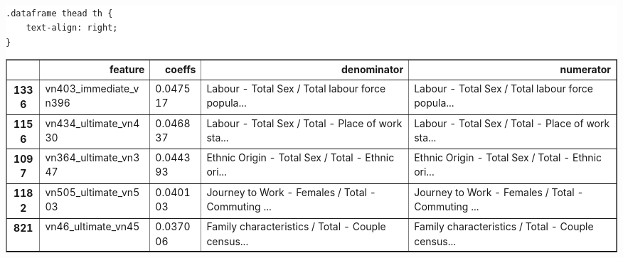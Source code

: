     .dataframe thead th {
        text-align: right;
    }
</style>
<table border="1" class="dataframe">
  <thead>
    <tr style="text-align: right;">
      <th></th>
      <th>feature</th>
      <th>coeffs</th>
      <th>denominator</th>
      <th>numerator</th>
    </tr>
  </thead>
  <tbody>
    <tr>
      <th>1336</th>
      <td>vn403_immediate_vn396</td>
      <td>0.047517</td>
      <td>Labour - Total Sex / Total labour force popula...</td>
      <td>Labour - Total Sex / Total labour force popula...</td>
    </tr>
    <tr>
      <th>1156</th>
      <td>vn434_ultimate_vn430</td>
      <td>0.046837</td>
      <td>Labour - Total Sex / Total - Place of work sta...</td>
      <td>Labour - Total Sex / Total - Place of work sta...</td>
    </tr>
    <tr>
      <th>1097</th>
      <td>vn364_ultimate_vn347</td>
      <td>0.044393</td>
      <td>Ethnic Origin - Total Sex / Total - Ethnic ori...</td>
      <td>Ethnic Origin - Total Sex / Total - Ethnic ori...</td>
    </tr>
    <tr>
      <th>1182</th>
      <td>vn505_ultimate_vn503</td>
      <td>0.040103</td>
      <td>Journey to Work - Females / Total - Commuting ...</td>
      <td>Journey to Work - Females / Total - Commuting ...</td>
    </tr>
    <tr>
      <th>821</th>
      <td>vn46_ultimate_vn45</td>
      <td>0.037006</td>
      <td>Family characteristics / Total - Couple census...</td>
      <td>Family characteristics / Total - Couple census...</td>
    </tr>
  </tbody>
</table>
</div>
